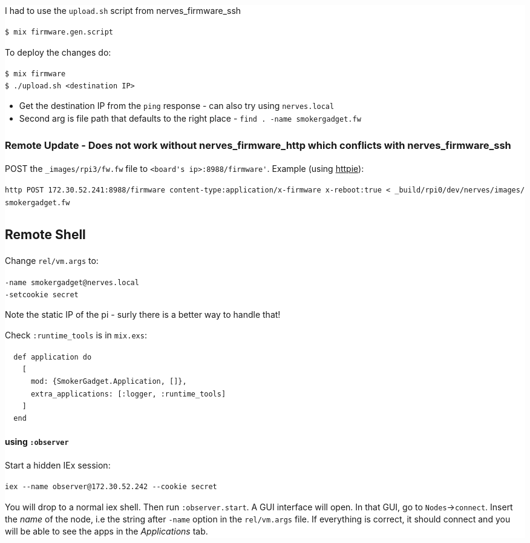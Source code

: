 I had to use the `upload.sh` script from nerves_firmware_ssh

```
$ mix firmware.gen.script
```

To deploy the changes do:
```
$ mix firmware
$ ./upload.sh <destination IP>
```
- Get the destination IP from the `ping` response - can also try using `nerves.local`
- Second arg is file path that defaults to the right place - `find . -name smokergadget.fw`

### Remote Update - Does not work without nerves_firmware_http which conflicts with nerves_firmware_ssh

POST the `_images/rpi3/fw.fw` file to `<board's ip>:8988/firmware'`. Example (using [httpie](https://httpie.org/)):
```
http POST 172.30.52.241:8988/firmware content-type:application/x-firmware x-reboot:true < _build/rpi0/dev/nerves/images/smokergadget.fw
```

## Remote Shell

Change `rel/vm.args` to:

```
-name smokergadget@nerves.local
-setcookie secret
```

Note the static IP of the pi - surly there is a better way to handle that!

Check `:runtime_tools` is in `mix.exs`:

```
  def application do
    [
      mod: {SmokerGadget.Application, []},
      extra_applications: [:logger, :runtime_tools]
    ]
  end
```

#### using `:observer`

Start a hidden IEx session:

```
iex --name observer@172.30.52.242 --cookie secret
```
You will drop to a normal iex shell. Then run `:observer.start`. A GUI interface will open. In that GUI, go to `Nodes`->`connect`. Insert the *name* of the node, i.e the string after `-name` option in the `rel/vm.args` file. If everything is correct, it should connect and you will be able to see the apps in the *Applications* tab.
